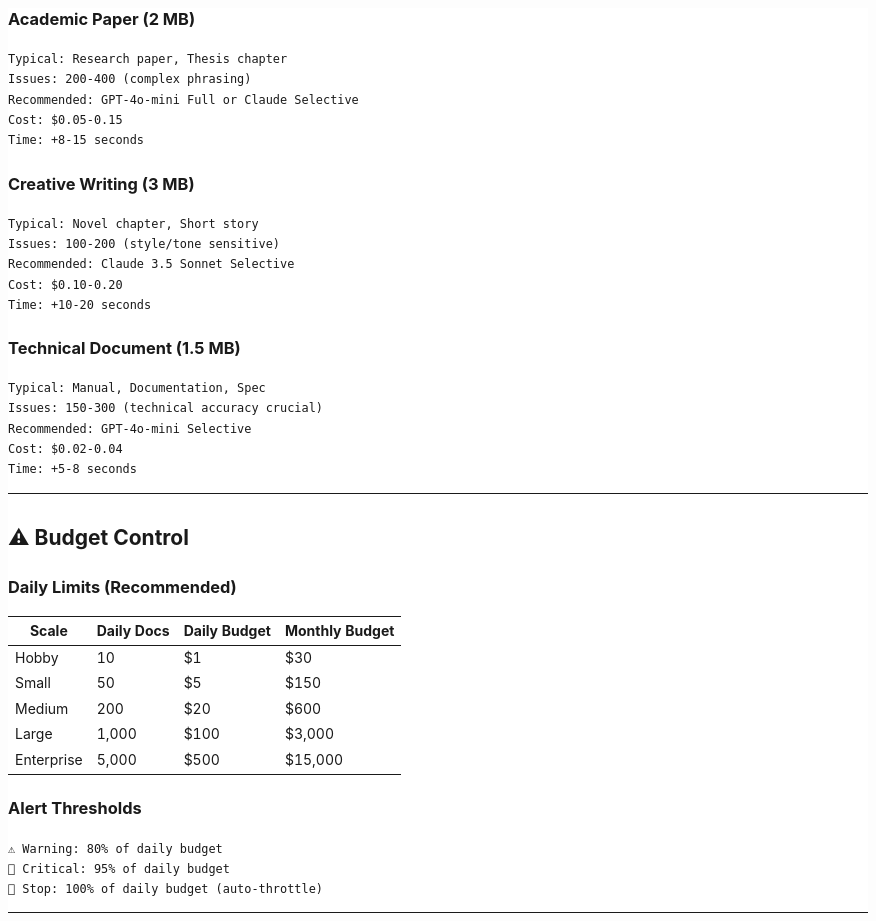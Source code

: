 ### Academic Paper (2 MB)
```
Typical: Research paper, Thesis chapter
Issues: 200-400 (complex phrasing)
Recommended: GPT-4o-mini Full or Claude Selective
Cost: $0.05-0.15
Time: +8-15 seconds
```

### Creative Writing (3 MB)
```
Typical: Novel chapter, Short story
Issues: 100-200 (style/tone sensitive)
Recommended: Claude 3.5 Sonnet Selective
Cost: $0.10-0.20
Time: +10-20 seconds
```

### Technical Document (1.5 MB)
```
Typical: Manual, Documentation, Spec
Issues: 150-300 (technical accuracy crucial)
Recommended: GPT-4o-mini Selective
Cost: $0.02-0.04
Time: +5-8 seconds
```

---

## ⚠️ Budget Control

### Daily Limits (Recommended)

| Scale | Daily Docs | Daily Budget | Monthly Budget |
|-------|------------|--------------|----------------|
| Hobby | 10 | $1 | $30 |
| Small | 50 | $5 | $150 |
| Medium | 200 | $20 | $600 |
| Large | 1,000 | $100 | $3,000 |
| Enterprise | 5,000 | $500 | $15,000 |

### Alert Thresholds

```
⚠️ Warning: 80% of daily budget
🚨 Critical: 95% of daily budget
🛑 Stop: 100% of daily budget (auto-throttle)
```

---